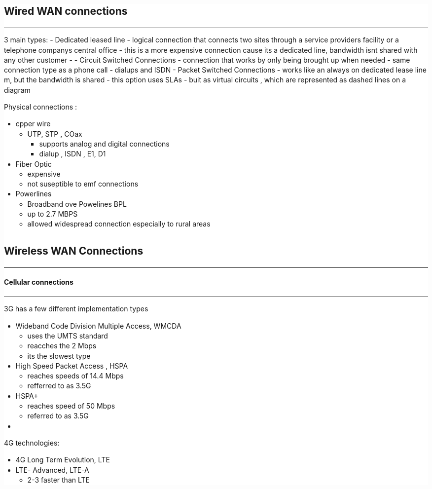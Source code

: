 ## Wired WAN connections
---
3 main types: 
	- Dedicated leased line
		- logical connection that connects two sites through a service providers facility or a telephone companys central office 
		- this is a more expensive connection cause its a dedicated line, bandwidth isnt shared with any other customer 
		- 
	- Circuit Switched Connections 
		- connection that works by only being brought up when needed 
		- same connection type as a phone call 
		- dialups and ISDN 
	- Packet Switched Connections 
		- works like an always on dedicated lease line m, but the bandwidth is shared 
		- this option uses SLAs 
		- buit as virtual circuits , which are represented as dashed lines on a diagram 

Physical connections : 
- cpper wire 
	- UTP, STP , COax
		- supports analog and digital connections 
		- dialup , ISDN , E1, D1
- Fiber Optic
	- expensive
	- not suseptible to emf connections 
- Powerlines
	-  Broadband ove Powelines BPL
	- up to 2.7 MBPS
	- allowed widespread connection especially to rural areas                                                                                                                                                                                                                                                                                                                                                                                                                                                 


## Wireless WAN Connections
---
#### Cellular connections 
---
3G has a few different implementation types
- Wideband Code Division Multiple Access, WMCDA
	- uses the UMTS standard 
	- reacches the 2 Mbps
	- its the slowest type 
- High Speed Packet Access , HSPA
	- reaches speeds of 14.4 Mbps
	- refferred to as 3.5G
- HSPA+
	- reaches speed of 50 Mbps 
	- referred to as 3.5G
- 
4G technologies: 
- 4G Long Term Evolution, LTE
- LTE- Advanced, LTE-A
	- 2-3 faster than LTE
